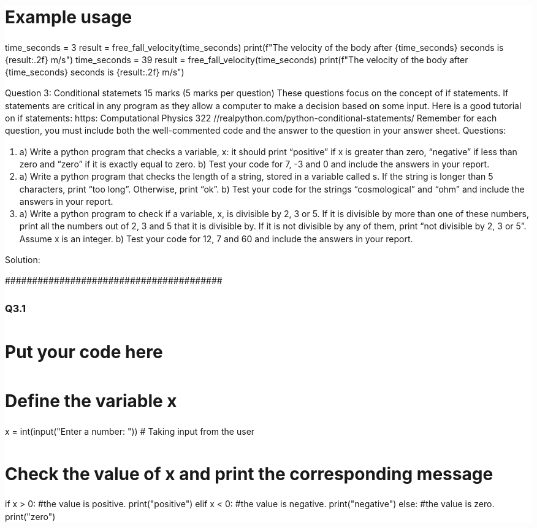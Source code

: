 # Example usage
time_seconds = 3
result = free_fall_velocity(time_seconds)
print(f"The velocity of the body after {time_seconds} seconds is {result:.2f} m/s")
time_seconds = 39
result = free_fall_velocity(time_seconds)
print(f"The velocity of the body after {time_seconds} seconds is {result:.2f} m/s")

Question 3: Conditional statemets
15 marks (5 marks per question)
These questions focus on the concept of if statements. If statements are critical in any program as they allow a computer to make a decision based on some input. Here is a good tutorial on if statements: https:
Computational Physics 322
//realpython.com/python-conditional-statements/
Remember for each question, you must include both the well-commented code and the answer to the question in
your answer sheet.
Questions:
1. a) Write a python program that checks a variable, x: it should print “positive” if x is greater than zero,
“negative” if less than zero and “zero” if it is exactly equal to zero.
b) Test your code for 7, -3 and 0 and include the answers in your report.
2. a) Write a python program that checks the length of a string, stored in a variable called s. If the string is
longer than 5 characters, print “too long”. Otherwise, print “ok”.
b) Test your code for the strings “cosmological” and “ohm” and include the answers in your report.
3. a) Write a python program to check if a variable, x, is divisible by 2, 3 or 5. If it is divisible by more than
one of these numbers, print all the numbers out of 2, 3 and 5 that it is divisible by. If it is not divisible by
any of them, print “not divisible by 2, 3 or 5”. Assume x is an integer.
b) Test your code for 12, 7 and 60 and include the answers in your report.

Solution:

########################################

### Q3.1 

# Put your code here 
# Define the variable x
x = int(input("Enter a number: "))  # Taking input from the user

# Check the value of x and print the corresponding message
if x > 0:
    #the value is positive.
    print("positive")
elif x < 0:
    #the value is negative.
    print("negative")
else:
    #the value is zero.
    print("zero")
